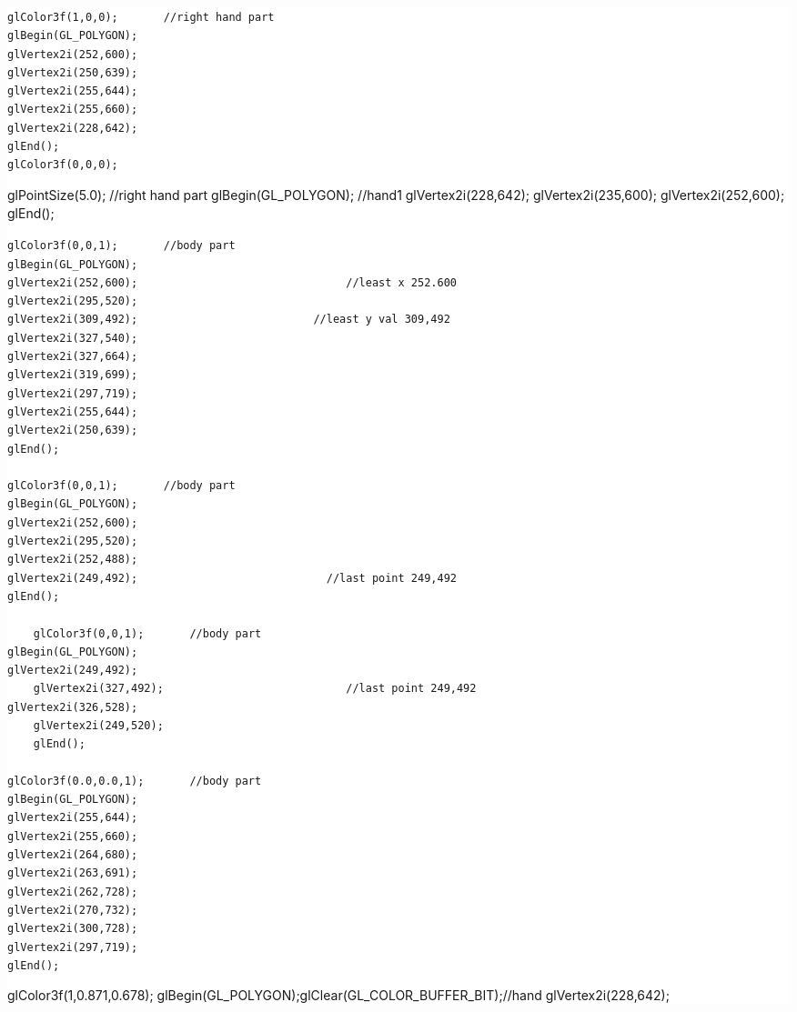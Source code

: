 

	glColor3f(1,0,0);       //right hand part
	glBegin(GL_POLYGON);
	glVertex2i(252,600);
	glVertex2i(250,639);
	glVertex2i(255,644);
	glVertex2i(255,660);
	glVertex2i(228,642);
	glEnd();
	glColor3f(0,0,0);  
glPointSize(5.0);              //right hand part
	glBegin(GL_POLYGON);   //hand1
	glVertex2i(228,642);
	glVertex2i(235,600);
        glVertex2i(252,600);
	glEnd();
       

	glColor3f(0,0,1);       //body part
	glBegin(GL_POLYGON);
	glVertex2i(252,600);                                //least x 252.600
	glVertex2i(295,520);
	glVertex2i(309,492);                           //least y val 309,492
	glVertex2i(327,540);
	glVertex2i(327,664);
	glVertex2i(319,699);
	glVertex2i(297,719);
	glVertex2i(255,644);
	glVertex2i(250,639);
	glEnd(); 

	glColor3f(0,0,1);       //body part
	glBegin(GL_POLYGON);
	glVertex2i(252,600);
	glVertex2i(295,520);
	glVertex2i(252,488);
	glVertex2i(249,492);                             //last point 249,492
	glEnd();
       
        glColor3f(0,0,1);       //body part
	glBegin(GL_POLYGON);
	glVertex2i(249,492); 
        glVertex2i(327,492);                            //last point 249,492
	glVertex2i(326,528);
        glVertex2i(249,520);
        glEnd();

	glColor3f(0.0,0.0,1);       //body part
	glBegin(GL_POLYGON);
	glVertex2i(255,644);
	glVertex2i(255,660);
	glVertex2i(264,680);
	glVertex2i(263,691);
	glVertex2i(262,728);
	glVertex2i(270,732);
	glVertex2i(300,728);
	glVertex2i(297,719);
	glEnd();
glColor3f(1,0.871,0.678); 
         glBegin(GL_POLYGON);glClear(GL_COLOR_BUFFER_BIT);//hand
	glVertex2i(228,642);
	